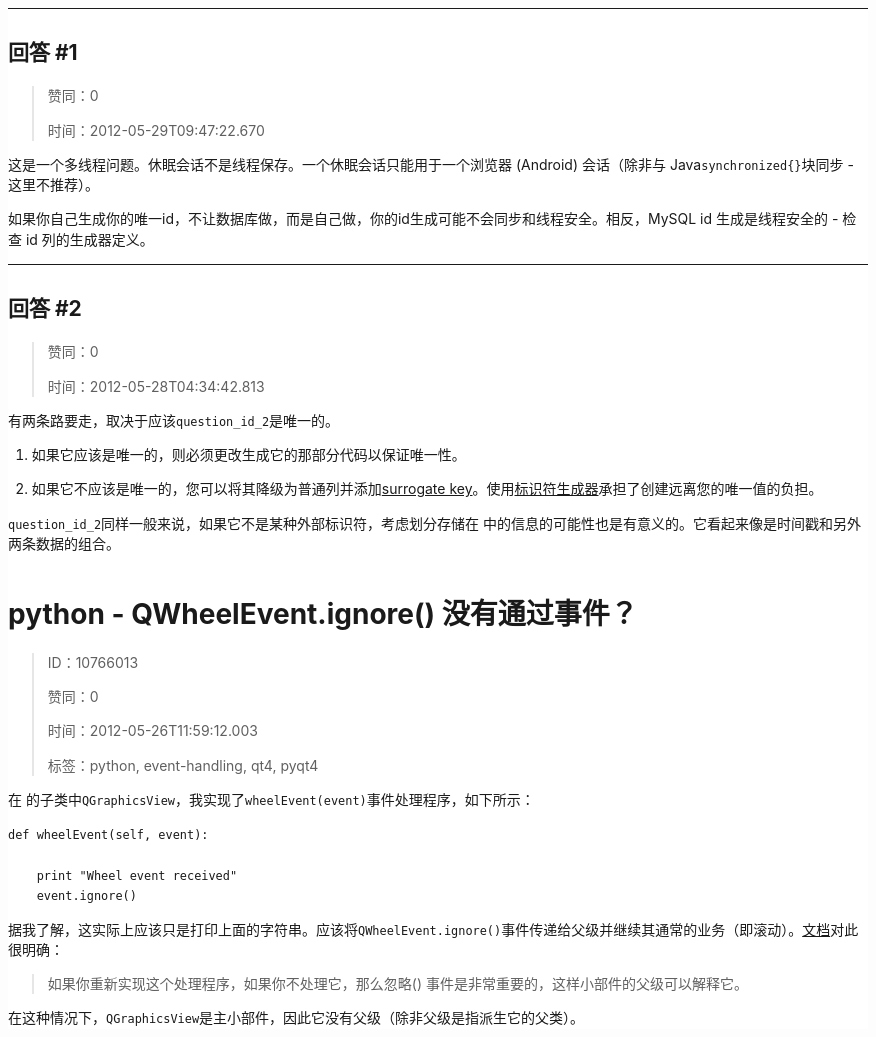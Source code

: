 * * *

## 回答 #1

> 赞同：0
> 
> 时间：2012-05-29T09:47:22.670

这是一个多线程问题。休眠会话不是线程保存。一个休眠会话只能用于一个浏览器 (Android) 会话（除非与 Java`synchronized{}`块同步 - 这里不推荐）。

如果你自己生成你的唯一id，不让数据库做，而是自己做，你的id生成可能不会同步和线程安全。相反，MySQL id 生成是线程安全的 - 检查 id 列的生成器定义。

* * *

## 回答 #2

> 赞同：0
> 
> 时间：2012-05-28T04:34:42.813

有两条路要走，取决于应该`question_id_2`是唯一的。

1.  如果它应该是唯一的，则必须更改生成它的那部分代码以保证唯一性。

2.  如果它不应该是唯一的，您可以将其降级为普通列并添加[surrogate key](http://en.wikipedia.org/wiki/Surrogate_key)。使用[标识符生成器](http://docs.jboss.org/hibernate/core/3.6/reference/en-US/html/mapping.html#mapping-declaration-id-generator)承担了创建远离您的唯一值的负担。

`question_id_2`同样一般来说，如果它不是某种外部标识符，考虑划分存储在 中的信息的可能性也是有意义的。它看起来像是时间戳和另外两条数据的组合。

# python - QWheelEvent.ignore() 没有通过事件？

> ID：10766013
> 
> 赞同：0
> 
> 时间：2012-05-26T11:59:12.003
> 
> 标签：python, event-handling, qt4, pyqt4

在 的子类中`QGraphicsView`，我实现了`wheelEvent(event)`事件处理程序，如下所示：

```
def wheelEvent(self, event):

    print "Wheel event received"
    event.ignore() 
```

据我了解，这实际上应该只是打印上面的字符串。应该将`QWheelEvent.ignore()`事件传递给父级并继续其通常的业务（即滚动）。[文档](http://qt-project.org/doc/qt-4.8/qwidget.html#wheelEvent)对此很明确：

> 如果你重新实现这个处理程序，如果你不处理它，那么忽略() 事件是非常重要的，这样小部件的父级可以解释它。

在这种情况下，`QGraphicsView`是主小部件，因此它没有父级（除非父级是指派生它的父类）。
